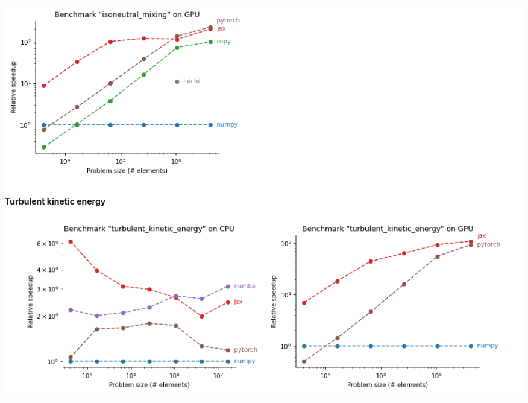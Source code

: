   <img src="results/aws-plots/bench-isoneutral_mixing-GPU.png?raw=true" width="400">
</p>

#### Turbulent kinetic energy

<p align="middle">
  <img src="results/aws-plots/bench-turbulent_kinetic_energy-CPU.png?raw=true" width="400">
  <img src="results/aws-plots/bench-turbulent_kinetic_energy-GPU.png?raw=true" width="400">
</p>
